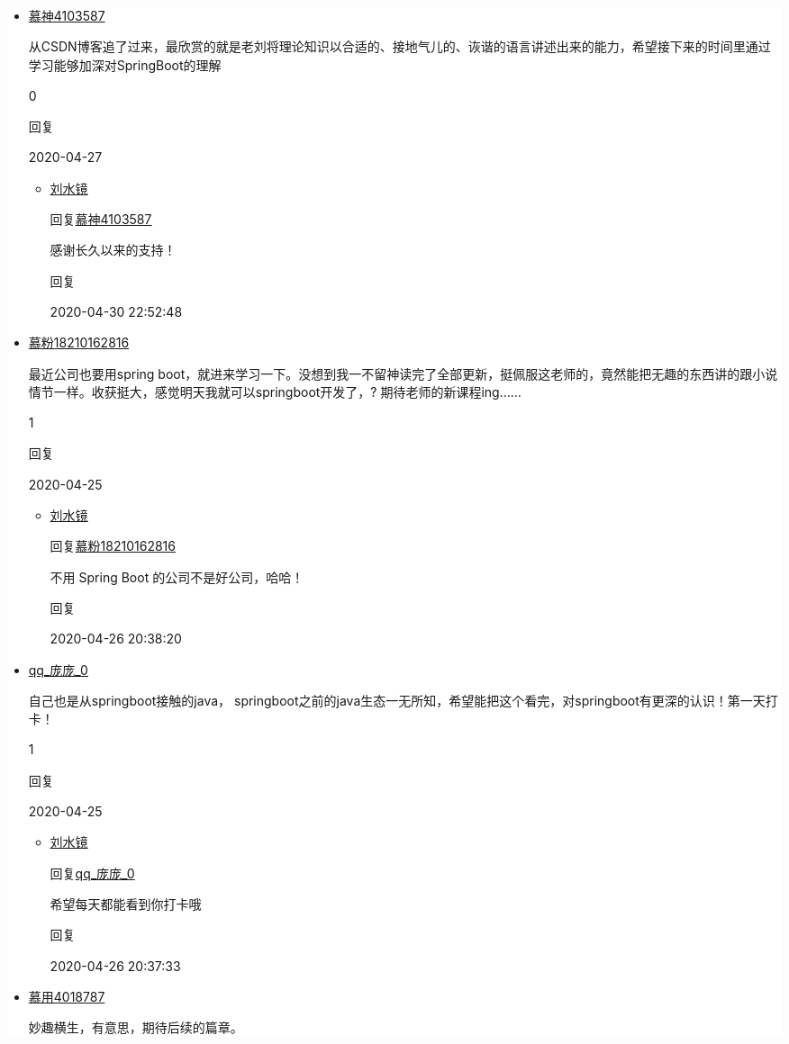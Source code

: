 - [慕神4103587](http://www.imooc.com/u/8954818/articles)

  从CSDN博客追了过来，最欣赏的就是老刘将理论知识以合适的、接地气儿的、诙谐的语言讲述出来的能力，希望接下来的时间里通过学习能够加深对SpringBoot的理解

   0

  回复

  2020-04-27

  - [刘水镜](http://www.imooc.com/u/8840839/articles)

    回复[慕神4103587](http://www.imooc.com/u/8954818/articles)

    感谢长久以来的支持！

    回复

    2020-04-30 22:52:48

- [慕粉18210162816](http://www.imooc.com/u/3617905/articles)

  最近公司也要用spring boot，就进来学习一下。没想到我一不留神读完了全部更新，挺佩服这老师的，竟然能把无趣的东西讲的跟小说情节一样。收获挺大，感觉明天我就可以springboot开发了，?
  期待老师的新课程ing……

   1

  回复

  2020-04-25

  - [刘水镜](http://www.imooc.com/u/8840839/articles)

    回复[慕粉18210162816](http://www.imooc.com/u/3617905/articles)

    不用 Spring Boot 的公司不是好公司，哈哈！

    回复

    2020-04-26 20:38:20

- [qq_庞庞_0](http://www.imooc.com/u/6173405/articles)

  自己也是从springboot接触的java， springboot之前的java生态一无所知，希望能把这个看完，对springboot有更深的认识！第一天打卡！

   1

  回复

  2020-04-25

  - [刘水镜](http://www.imooc.com/u/8840839/articles)

    回复[qq_庞庞_0](http://www.imooc.com/u/6173405/articles)

    希望每天都能看到你打卡哦

    回复

    2020-04-26 20:37:33

- [慕用4018787](http://www.imooc.com/u/8134873/articles)

  妙趣横生，有意思，期待后续的篇章。
